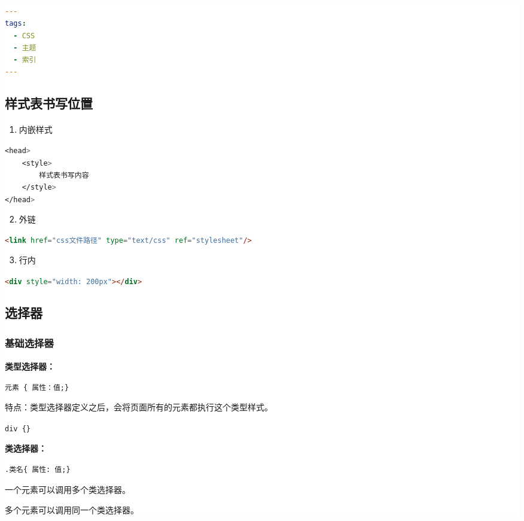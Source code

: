 ```yaml
---
tags:
  - CSS
  - 主题
  - 索引
---
```

## 样式表书写位置

1. 内嵌样式

```css
<head>
	<style>
		样式表书写内容
	</style>
</head> 
```

2. 外链

```html
<link href="css文件路径" type="text/css" ref="stylesheet"/>
```

3. 行内

```html
<div style="width: 200px"></div>
```

## 选择器

### 基础选择器

**类型选择器：**

```
元素 { 属性：值;}
```

特点：类型选择器定义之后，会将页面所有的元素都执行这个类型样式。

```css
div {}
```

**类选择器：**

```
.类名{ 属性: 值;}
```

一个元素可以调用多个类选择器。

多个元素可以调用同一个类选择器。

